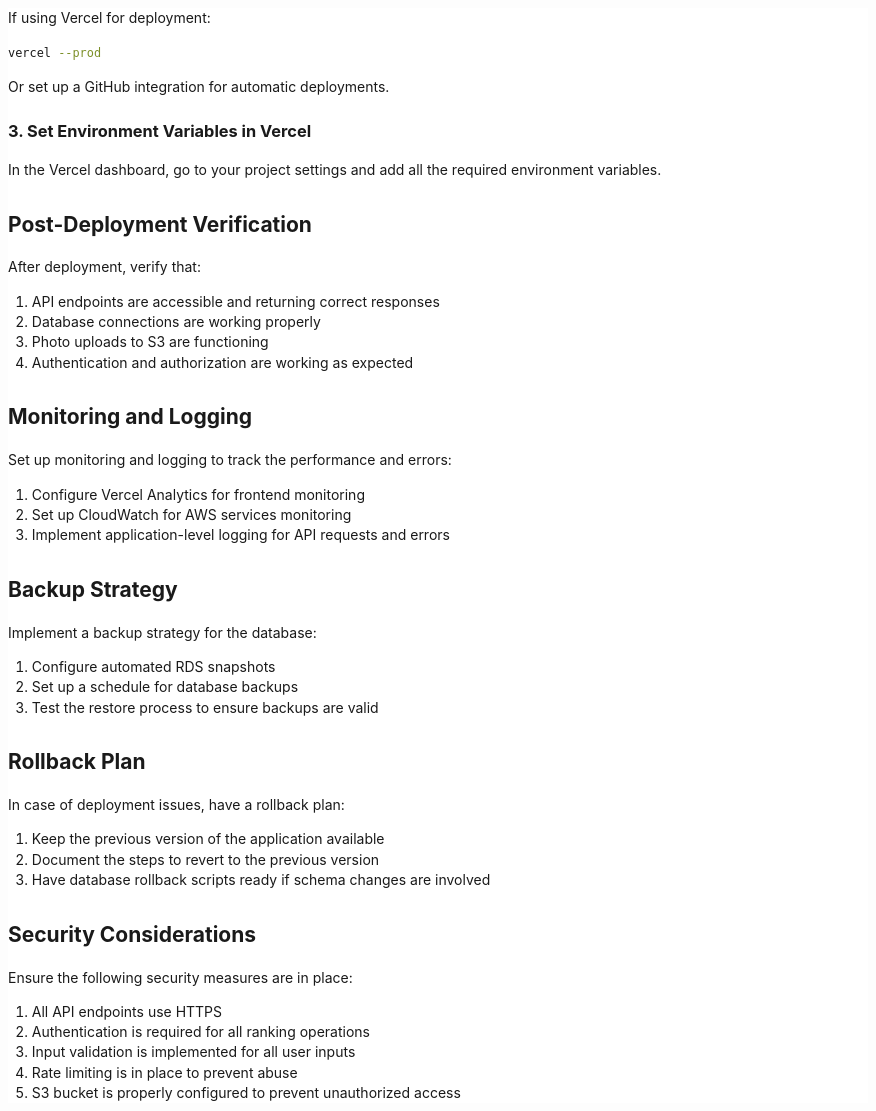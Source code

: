 If using Vercel for deployment:

```bash
vercel --prod
```

Or set up a GitHub integration for automatic deployments.

### 3. Set Environment Variables in Vercel

In the Vercel dashboard, go to your project settings and add all the required environment variables.

## Post-Deployment Verification

After deployment, verify that:

1. API endpoints are accessible and returning correct responses
2. Database connections are working properly
3. Photo uploads to S3 are functioning
4. Authentication and authorization are working as expected

## Monitoring and Logging

Set up monitoring and logging to track the performance and errors:

1. Configure Vercel Analytics for frontend monitoring
2. Set up CloudWatch for AWS services monitoring
3. Implement application-level logging for API requests and errors

## Backup Strategy

Implement a backup strategy for the database:

1. Configure automated RDS snapshots
2. Set up a schedule for database backups
3. Test the restore process to ensure backups are valid

## Rollback Plan

In case of deployment issues, have a rollback plan:

1. Keep the previous version of the application available
2. Document the steps to revert to the previous version
3. Have database rollback scripts ready if schema changes are involved

## Security Considerations

Ensure the following security measures are in place:

1. All API endpoints use HTTPS
2. Authentication is required for all ranking operations
3. Input validation is implemented for all user inputs
4. Rate limiting is in place to prevent abuse
5. S3 bucket is properly configured to prevent unauthorized access
